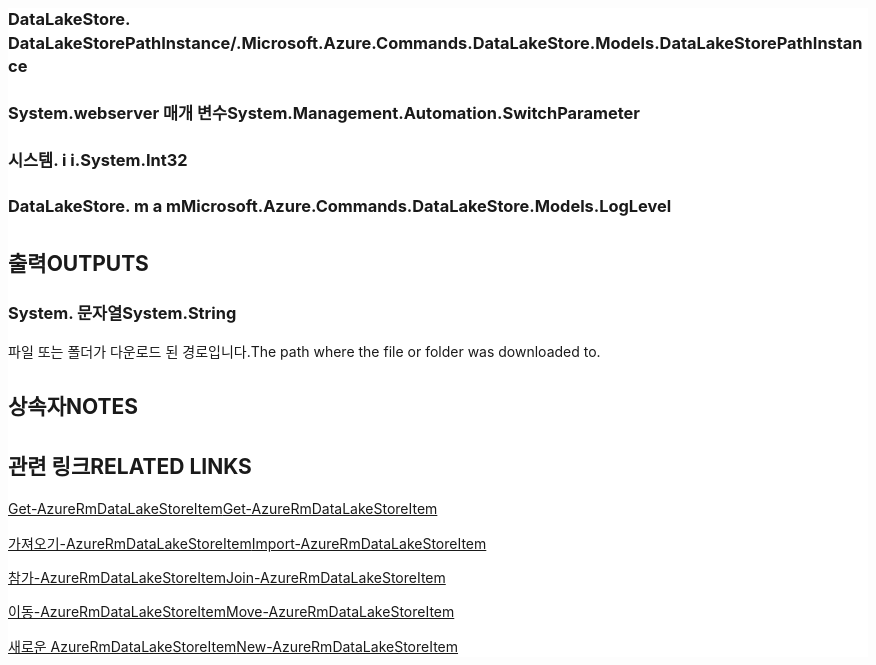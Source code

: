 ### <span data-ttu-id="298cb-146">DataLakeStore. DataLakeStorePathInstance/.</span><span class="sxs-lookup"><span data-stu-id="298cb-146">Microsoft.Azure.Commands.DataLakeStore.Models.DataLakeStorePathInstance</span></span>

### <span data-ttu-id="298cb-147">System.webserver 매개 변수</span><span class="sxs-lookup"><span data-stu-id="298cb-147">System.Management.Automation.SwitchParameter</span></span>

### <span data-ttu-id="298cb-148">시스템. i i.</span><span class="sxs-lookup"><span data-stu-id="298cb-148">System.Int32</span></span>

### <span data-ttu-id="298cb-149">DataLakeStore. m a m</span><span class="sxs-lookup"><span data-stu-id="298cb-149">Microsoft.Azure.Commands.DataLakeStore.Models.LogLevel</span></span>

## <span data-ttu-id="298cb-150">출력</span><span class="sxs-lookup"><span data-stu-id="298cb-150">OUTPUTS</span></span>

### <span data-ttu-id="298cb-151">System. 문자열</span><span class="sxs-lookup"><span data-stu-id="298cb-151">System.String</span></span>
<span data-ttu-id="298cb-152">파일 또는 폴더가 다운로드 된 경로입니다.</span><span class="sxs-lookup"><span data-stu-id="298cb-152">The path where the file or folder was downloaded to.</span></span>

## <span data-ttu-id="298cb-153">상속자</span><span class="sxs-lookup"><span data-stu-id="298cb-153">NOTES</span></span>

## <span data-ttu-id="298cb-154">관련 링크</span><span class="sxs-lookup"><span data-stu-id="298cb-154">RELATED LINKS</span></span>

[<span data-ttu-id="298cb-155">Get-AzureRmDataLakeStoreItem</span><span class="sxs-lookup"><span data-stu-id="298cb-155">Get-AzureRmDataLakeStoreItem</span></span>](./Get-AzureRmDataLakeStoreItem.md)

[<span data-ttu-id="298cb-156">가져오기-AzureRmDataLakeStoreItem</span><span class="sxs-lookup"><span data-stu-id="298cb-156">Import-AzureRmDataLakeStoreItem</span></span>](./Import-AzureRmDataLakeStoreItem.md)

[<span data-ttu-id="298cb-157">참가-AzureRmDataLakeStoreItem</span><span class="sxs-lookup"><span data-stu-id="298cb-157">Join-AzureRmDataLakeStoreItem</span></span>](./Join-AzureRmDataLakeStoreItem.md)

[<span data-ttu-id="298cb-158">이동-AzureRmDataLakeStoreItem</span><span class="sxs-lookup"><span data-stu-id="298cb-158">Move-AzureRmDataLakeStoreItem</span></span>](./Move-AzureRmDataLakeStoreItem.md)

[<span data-ttu-id="298cb-159">새로운 AzureRmDataLakeStoreItem</span><span class="sxs-lookup"><span data-stu-id="298cb-159">New-AzureRmDataLakeStoreItem</span></span>](./New-AzureRmDataLakeStoreItem.md)
